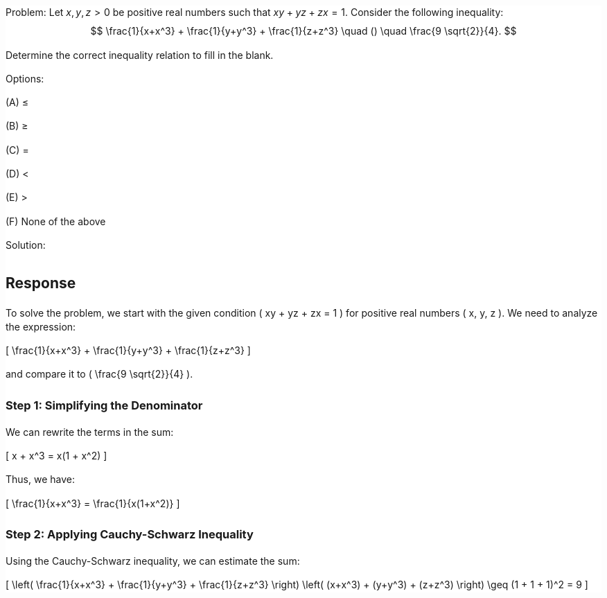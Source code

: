 Problem: Let $x, y, z > 0$ be positive real numbers such that $xy + yz + zx = 1$. Consider the following inequality:
$$
\frac{1}{x+x^3} + \frac{1}{y+y^3} + \frac{1}{z+z^3} \quad () \quad \frac{9 \sqrt{2}}{4}.
$$

Determine the correct inequality relation to fill in the blank.

Options:

(A) $\leq$ 

(B) $\geq$

(C) $=$ 

(D) $<$

(E) $>$

(F) None of the above

Solution:

## Response

To solve the problem, we start with the given condition \( xy + yz + zx = 1 \) for positive real numbers \( x, y, z \). We need to analyze the expression:

\[
\frac{1}{x+x^3} + \frac{1}{y+y^3} + \frac{1}{z+z^3}
\]

and compare it to \( \frac{9 \sqrt{2}}{4} \).

### Step 1: Simplifying the Denominator

We can rewrite the terms in the sum:

\[
x + x^3 = x(1 + x^2)
\]

Thus, we have:

\[
\frac{1}{x+x^3} = \frac{1}{x(1+x^2)}
\]

### Step 2: Applying Cauchy-Schwarz Inequality

Using the Cauchy-Schwarz inequality, we can estimate the sum:

\[
\left( \frac{1}{x+x^3} + \frac{1}{y+y^3} + \frac{1}{z+z^3} \right) \left( (x+x^3) + (y+y^3) + (z+z^3) \right) \geq (1 + 1 + 1)^2 = 9
\]

